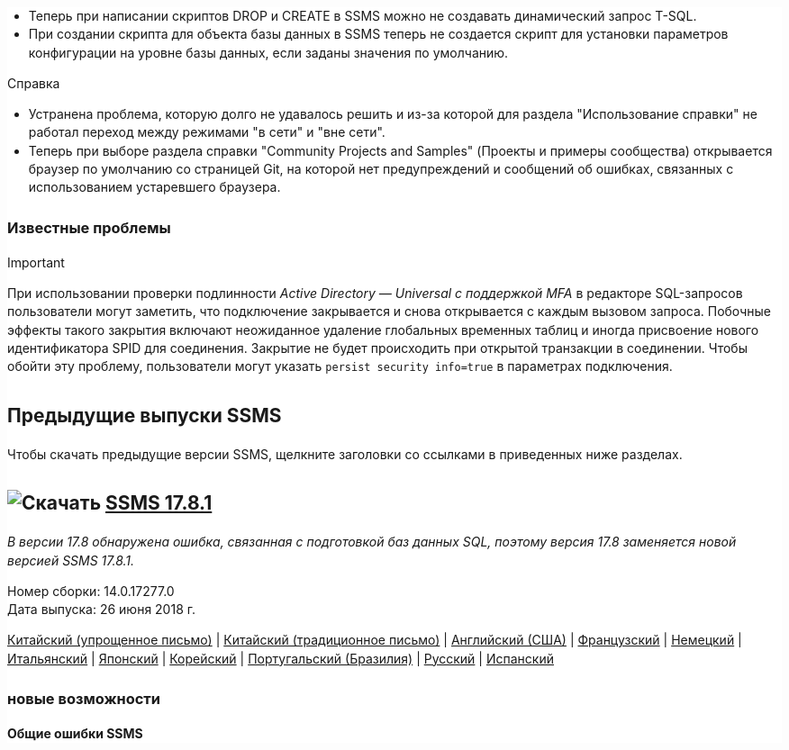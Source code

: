 - Теперь при написании скриптов DROP и CREATE в SSMS можно не создавать динамический запрос T-SQL.
- При создании скрипта для объекта базы данных в SSMS теперь не создается скрипт для установки параметров конфигурации на уровне базы данных, если заданы значения по умолчанию.

Справка

- Устранена проблема, которую долго не удавалось решить и из-за которой для раздела "Использование справки" не работал переход между режимами "в сети" и "вне сети".
- Теперь при выборе раздела справки "Community Projects and Samples" (Проекты и примеры сообщества) открывается браузер по умолчанию со страницей Git, на которой нет предупреждений и сообщений об ошибках, связанных с использованием устаревшего браузера.

### <a name="known-issues"></a>Известные проблемы


> [!IMPORTANT]
> При использовании проверки подлинности *Active Directory — Universal с поддержкой MFA* в редакторе SQL-запросов пользователи могут заметить, что подключение закрывается и снова открывается с каждым вызовом запроса. Побочные эффекты такого закрытия включают неожиданное удаление глобальных временных таблиц и иногда присвоение нового идентификатора SPID для соединения. Закрытие не будет происходить при открытой транзакции в соединении. Чтобы обойти эту проблему, пользователи могут указать `persist security info=true` в параметрах подключения.




## <a name="previous-ssms-releases"></a>Предыдущие выпуски SSMS

Чтобы скачать предыдущие версии SSMS, щелкните заголовки со ссылками в приведенных ниже разделах.

## <a name="downloadssdtmediadownloadpng-ssms-1781httpsgomicrosoftcomfwlinklinkid875802"></a>![Скачать](../ssdt/media/download.png) [SSMS 17.8.1](https://go.microsoft.com/fwlink/?linkid=875802)
*В версии 17.8 обнаружена ошибка, связанная с подготовкой баз данных SQL, поэтому версия 17.8 заменяется новой версией SSMS 17.8.1.*

Номер сборки: 14.0.17277.0<br>
Дата выпуска: 26 июня 2018 г.

[Китайский (упрощенное письмо)](https://go.microsoft.com/fwlink/?linkid=875802&clcid=0x804) | [Китайский (традиционное письмо)](https://go.microsoft.com/fwlink/?linkid=875802&clcid=0x404) | [Английский (США)](https://go.microsoft.com/fwlink/?linkid=875802&clcid=0x409) | [Французский](https://go.microsoft.com/fwlink/?linkid=875802&clcid=0x40c) | [Немецкий](https://go.microsoft.com/fwlink/?linkid=875802&clcid=0x407) | [Итальянский](https://go.microsoft.com/fwlink/?linkid=875802&clcid=0x410) | [Японский](https://go.microsoft.com/fwlink/?linkid=875802&clcid=0x411) | [Корейский](https://go.microsoft.com/fwlink/?linkid=875802&clcid=0x412) | [Португальский (Бразилия)](https://go.microsoft.com/fwlink/?linkid=875802&clcid=0x416) | [Русский](https://go.microsoft.com/fwlink/?linkid=875802&clcid=0x419) | [Испанский](https://go.microsoft.com/fwlink/?linkid=875802&clcid=0x40a)


### <a name="whats-new"></a>новые возможности

**Общие ошибки SSMS**
